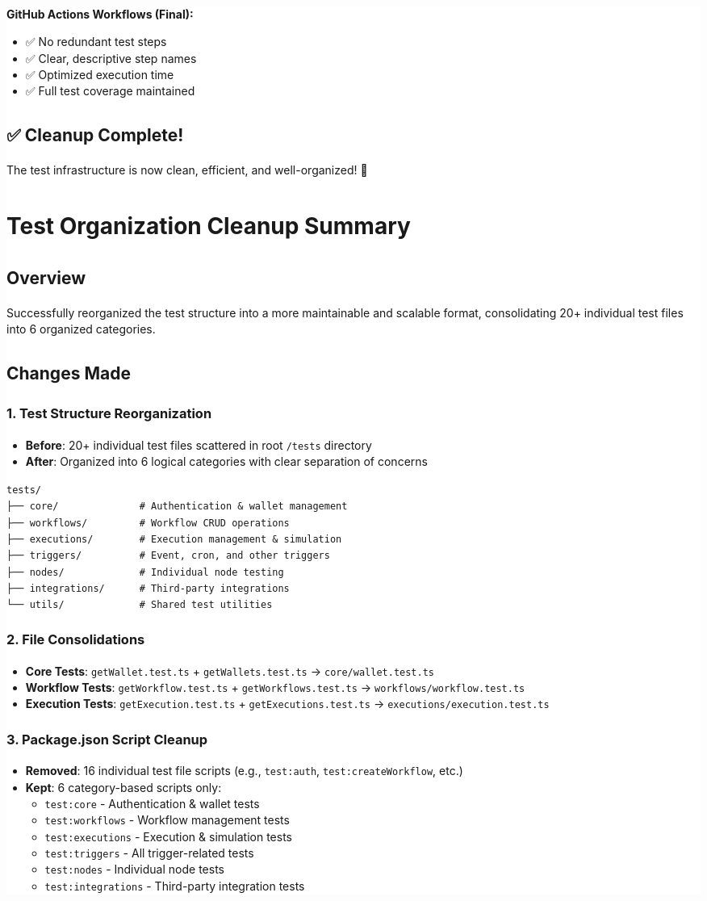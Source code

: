 **GitHub Actions Workflows (Final):**
- ✅ No redundant test steps
- ✅ Clear, descriptive step names
- ✅ Optimized execution time
- ✅ Full test coverage maintained

## ✅ **Cleanup Complete!**

The test infrastructure is now clean, efficient, and well-organized! 🎉 

# Test Organization Cleanup Summary

## Overview
Successfully reorganized the test structure into a more maintainable and scalable format, consolidating 20+ individual test files into 6 organized categories.

## Changes Made

### 1. Test Structure Reorganization
- **Before**: 20+ individual test files scattered in root `/tests` directory
- **After**: Organized into 6 logical categories with clear separation of concerns

```
tests/
├── core/              # Authentication & wallet management
├── workflows/         # Workflow CRUD operations  
├── executions/        # Execution management & simulation
├── triggers/          # Event, cron, and other triggers
├── nodes/             # Individual node testing
├── integrations/      # Third-party integrations
└── utils/             # Shared test utilities
```

### 2. File Consolidations
- **Core Tests**: `getWallet.test.ts` + `getWallets.test.ts` → `core/wallet.test.ts`
- **Workflow Tests**: `getWorkflow.test.ts` + `getWorkflows.test.ts` → `workflows/workflow.test.ts`  
- **Execution Tests**: `getExecution.test.ts` + `getExecutions.test.ts` → `executions/execution.test.ts`

### 3. Package.json Script Cleanup
- **Removed**: 16 individual test file scripts (e.g., `test:auth`, `test:createWorkflow`, etc.)
- **Kept**: 6 category-based scripts only:
  - `test:core` - Authentication & wallet tests
  - `test:workflows` - Workflow management tests
  - `test:executions` - Execution & simulation tests
  - `test:triggers` - All trigger-related tests
  - `test:nodes` - Individual node tests
  - `test:integrations` - Third-party integration tests
